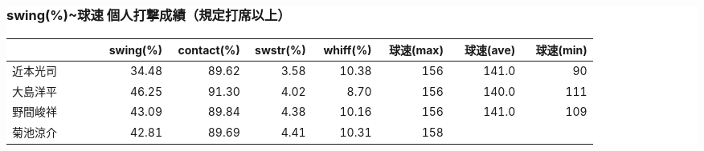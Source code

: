 ### swing(%)~球速 個人打撃成績（規定打席以上）

<table style="width:100%;">
<colgroup>
<col style="width: 16%" />
<col style="width: 11%" />
<col style="width: 13%" />
<col style="width: 11%" />
<col style="width: 11%" />
<col style="width: 12%" />
<col style="width: 12%" />
<col style="width: 12%" />
</colgroup>
<thead>
<tr class="header">
<th style="text-align: left;"></th>
<th style="text-align: right;">swing(%)</th>
<th style="text-align: right;">contact(%)</th>
<th style="text-align: right;">swstr(%)</th>
<th style="text-align: right;">whiff(%)</th>
<th style="text-align: right;">球速(max)</th>
<th style="text-align: right;">球速(ave)</th>
<th style="text-align: right;">球速(min)</th>
</tr>
</thead>
<tbody>
<tr class="odd">
<td style="text-align: left;">近本光司</td>
<td style="text-align: right;">34.48</td>
<td style="text-align: right;">89.62</td>
<td style="text-align: right;">3.58</td>
<td style="text-align: right;">10.38</td>
<td style="text-align: right;">156</td>
<td style="text-align: right;">141.0</td>
<td style="text-align: right;">90</td>
</tr>
<tr class="even">
<td style="text-align: left;">大島洋平</td>
<td style="text-align: right;">46.25</td>
<td style="text-align: right;">91.30</td>
<td style="text-align: right;">4.02</td>
<td style="text-align: right;">8.70</td>
<td style="text-align: right;">156</td>
<td style="text-align: right;">140.0</td>
<td style="text-align: right;">111</td>
</tr>
<tr class="odd">
<td style="text-align: left;">野間峻祥</td>
<td style="text-align: right;">43.09</td>
<td style="text-align: right;">89.84</td>
<td style="text-align: right;">4.38</td>
<td style="text-align: right;">10.16</td>
<td style="text-align: right;">156</td>
<td style="text-align: right;">141.0</td>
<td style="text-align: right;">109</td>
</tr>
<tr class="even">
<td style="text-align: left;">菊池涼介</td>
<td style="text-align: right;">42.81</td>
<td style="text-align: right;">89.69</td>
<td style="text-align: right;">4.41</td>
<td style="text-align: right;">10.31</td>
<td style="text-align: right;">158</td>